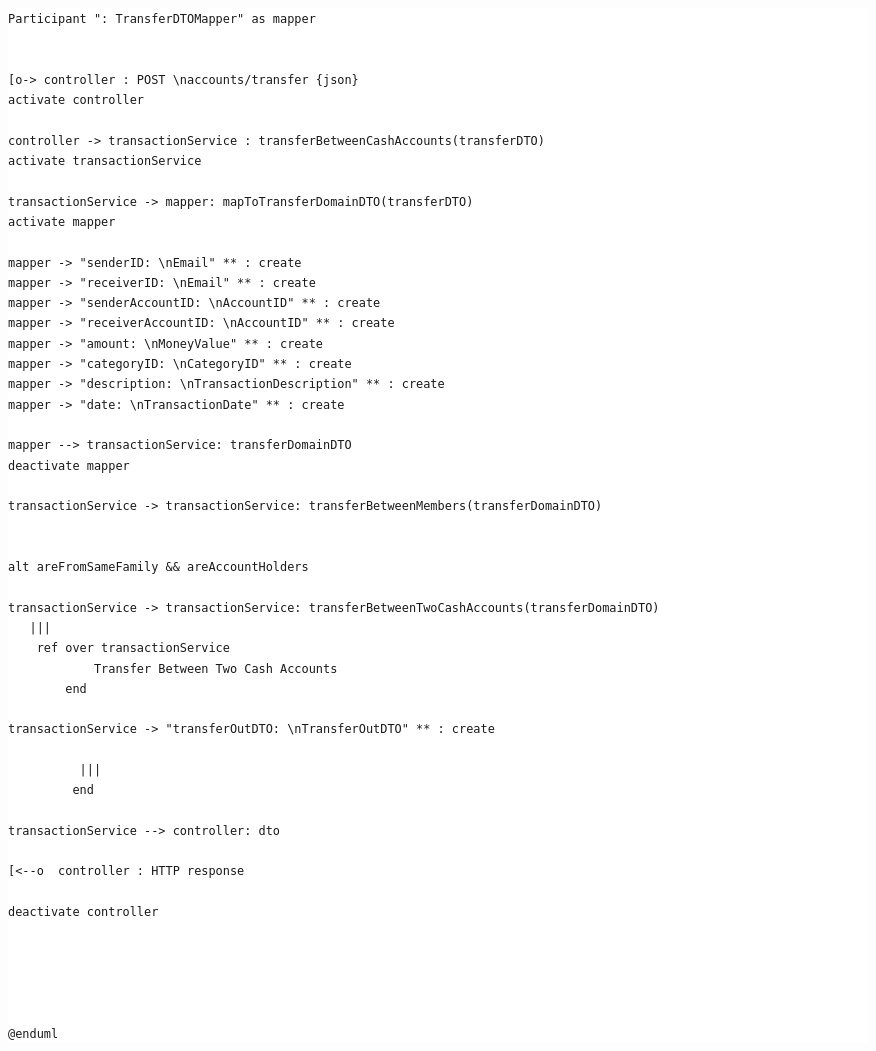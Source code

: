 ```plantuml
Participant ": TransferDTOMapper" as mapper


[o-> controller : POST \naccounts/transfer {json}
activate controller

controller -> transactionService : transferBetweenCashAccounts(transferDTO)
activate transactionService

transactionService -> mapper: mapToTransferDomainDTO(transferDTO)
activate mapper

mapper -> "senderID: \nEmail" ** : create
mapper -> "receiverID: \nEmail" ** : create
mapper -> "senderAccountID: \nAccountID" ** : create
mapper -> "receiverAccountID: \nAccountID" ** : create
mapper -> "amount: \nMoneyValue" ** : create
mapper -> "categoryID: \nCategoryID" ** : create
mapper -> "description: \nTransactionDescription" ** : create
mapper -> "date: \nTransactionDate" ** : create

mapper --> transactionService: transferDomainDTO
deactivate mapper

transactionService -> transactionService: transferBetweenMembers(transferDomainDTO)


alt areFromSameFamily && areAccountHolders

transactionService -> transactionService: transferBetweenTwoCashAccounts(transferDomainDTO)
   |||
    ref over transactionService
            Transfer Between Two Cash Accounts
        end

transactionService -> "transferOutDTO: \nTransferOutDTO" ** : create

          |||
         end
         
transactionService --> controller: dto

[<--o  controller : HTTP response
  
deactivate controller





@enduml
```
